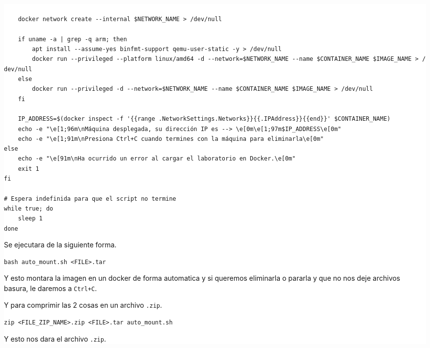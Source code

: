 ```shell

    docker network create --internal $NETWORK_NAME > /dev/null

    if uname -a | grep -q arm; then
        apt install --assume-yes binfmt-support qemu-user-static -y > /dev/null
        docker run --privileged --platform linux/amd64 -d --network=$NETWORK_NAME --name $CONTAINER_NAME $IMAGE_NAME > /dev/null
    else
        docker run --privileged -d --network=$NETWORK_NAME --name $CONTAINER_NAME $IMAGE_NAME > /dev/null
    fi

    IP_ADDRESS=$(docker inspect -f '{{range .NetworkSettings.Networks}}{{.IPAddress}}{{end}}' $CONTAINER_NAME)
    echo -e "\e[1;96m\nMáquina desplegada, su dirección IP es --> \e[0m\e[1;97m$IP_ADDRESS\e[0m"
    echo -e "\e[1;91m\nPresiona Ctrl+C cuando termines con la máquina para eliminarla\e[0m"
else
    echo -e "\e[91m\nHa ocurrido un error al cargar el laboratorio en Docker.\e[0m"
    exit 1
fi

# Espera indefinida para que el script no termine
while true; do
    sleep 1
done
```

Se ejecutara de la siguiente forma.

```shell
bash auto_mount.sh <FILE>.tar
```

Y esto montara la imagen en un docker de forma automatica y si queremos eliminarla o pararla y que no nos deje archivos basura, le daremos a `Ctrl+C`.

Y para comprimir las 2 cosas en un archivo `.zip`.

```shell
zip <FILE_ZIP_NAME>.zip <FILE>.tar auto_mount.sh
```

Y esto nos dara el archivo `.zip`.
